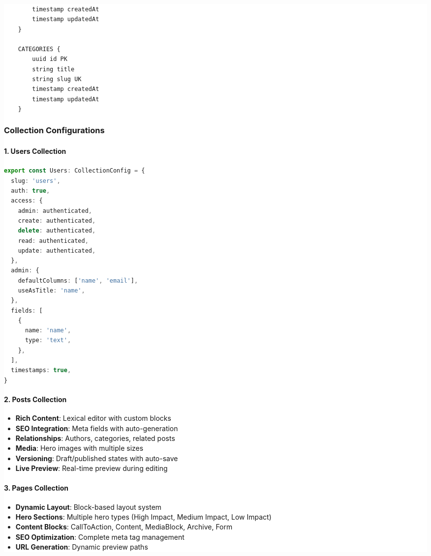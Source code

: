 ```mermaid
        timestamp createdAt
        timestamp updatedAt
    }
    
    CATEGORIES {
        uuid id PK
        string title
        string slug UK
        timestamp createdAt
        timestamp updatedAt
    }
```

### Collection Configurations

#### 1. Users Collection
```typescript
export const Users: CollectionConfig = {
  slug: 'users',
  auth: true,
  access: {
    admin: authenticated,
    create: authenticated,
    delete: authenticated,
    read: authenticated,
    update: authenticated,
  },
  admin: {
    defaultColumns: ['name', 'email'],
    useAsTitle: 'name',
  },
  fields: [
    {
      name: 'name',
      type: 'text',
    },
  ],
  timestamps: true,
}
```

#### 2. Posts Collection
- **Rich Content**: Lexical editor with custom blocks
- **SEO Integration**: Meta fields with auto-generation
- **Relationships**: Authors, categories, related posts
- **Media**: Hero images with multiple sizes
- **Versioning**: Draft/published states with auto-save
- **Live Preview**: Real-time preview during editing

#### 3. Pages Collection
- **Dynamic Layout**: Block-based layout system
- **Hero Sections**: Multiple hero types (High Impact, Medium Impact, Low Impact)
- **Content Blocks**: CallToAction, Content, MediaBlock, Archive, Form
- **SEO Optimization**: Complete meta tag management
- **URL Generation**: Dynamic preview paths
